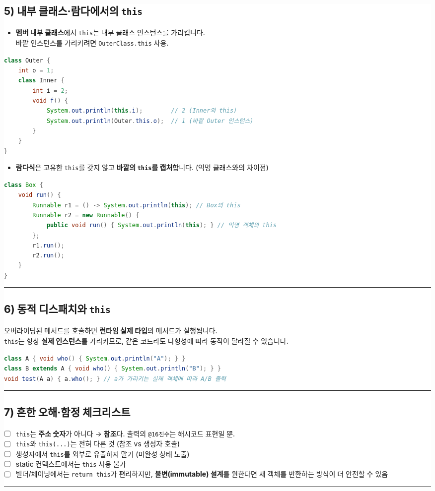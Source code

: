 
## 5) 내부 클래스·람다에서의 `this`

- **멤버 내부 클래스**에서 `this`는 내부 클래스 인스턴스를 가리킵니다.  
  바깥 인스턴스를 가리키려면 `OuterClass.this` 사용.
```java
class Outer {
    int o = 1;
    class Inner {
        int i = 2;
        void f() {
            System.out.println(this.i);        // 2 (Inner의 this)
            System.out.println(Outer.this.o);  // 1 (바깥 Outer 인스턴스)
        }
    }
}
```

- **람다식**은 고유한 `this`를 갖지 않고 **바깥의 `this`를 캡처**합니다. (익명 클래스와의 차이점)
```java
class Box {
    void run() {
        Runnable r1 = () -> System.out.println(this); // Box의 this
        Runnable r2 = new Runnable() {
            public void run() { System.out.println(this); } // 익명 객체의 this
        };
        r1.run();
        r2.run();
    }
}
```

---

## 6) 동적 디스패치와 `this`

오버라이딩된 메서드를 호출하면 **런타임 실제 타입**의 메서드가 실행됩니다.  
`this`는 항상 **실제 인스턴스**를 가리키므로, 같은 코드라도 다형성에 따라 동작이 달라질 수 있습니다.

```java
class A { void who() { System.out.println("A"); } }
class B extends A { void who() { System.out.println("B"); } }
void test(A a) { a.who(); } // a가 가리키는 실제 객체에 따라 A/B 출력
```

---

## 7) 흔한 오해·함정 체크리스트

- [ ] `this`는 **주소 숫자**가 아니다 → **참조**다. 출력의 `@16진수`는 해시코드 표현일 뿐.
- [ ] `this`와 `this(...)`는 전혀 다른 것 (참조 vs 생성자 호출)
- [ ] 생성자에서 `this`를 외부로 유출하지 말기 (미완성 상태 노출)
- [ ] static 컨텍스트에서는 `this` 사용 불가
- [ ] 빌더/체이닝에서는 `return this`가 편리하지만, **불변(immutable) 설계**를 원한다면 새 객체를 반환하는 방식이 더 안전할 수 있음

---